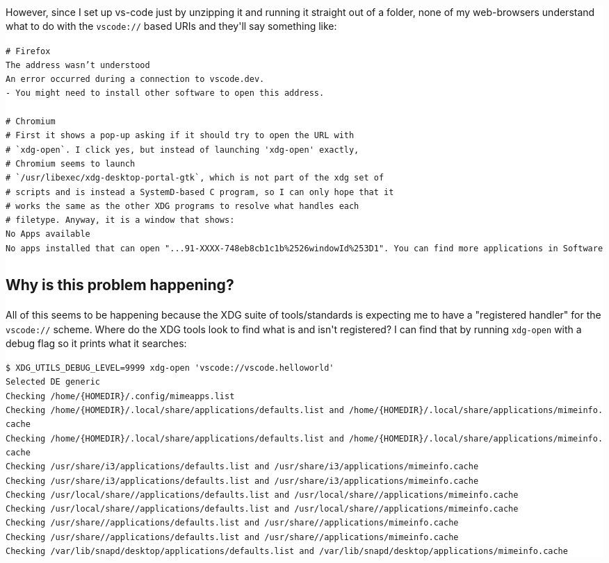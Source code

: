 However, since I set up vs-code just by unzipping it and running it straight
out of a folder, none of my web-browsers understand what to do with the
`vscode://` based URIs and they'll say something like:

    # Firefox
    The address wasn’t understood
    An error occurred during a connection to vscode.dev.
    - You might need to install other software to open this address.

    # Chromium
    # First it shows a pop-up asking if it should try to open the URL with
    # `xdg-open`. I click yes, but instead of launching 'xdg-open' exactly,
    # Chromium seems to launch
    # `/usr/libexec/xdg-desktop-portal-gtk`, which is not part of the xdg set of
    # scripts and is instead a SystemD-based C program, so I can only hope that it
    # works the same as the other XDG programs to resolve what handles each
    # filetype. Anyway, it is a window that shows:
    No Apps available
    No apps installed that can open "...91-XXXX-748eb8cb1c1b%2526windowId%253D1". You can find more applications in Software

## Why is this problem happening?

All of this seems to be happening because the XDG suite of tools/standards is
expecting me to have a "registered handler" for the `vscode://` scheme. Where
do the XDG tools look to find what is and isn't registered? I can find that by
running `xdg-open` with a debug flag so it prints what it searches:

    $ XDG_UTILS_DEBUG_LEVEL=9999 xdg-open 'vscode://vscode.helloworld'
    Selected DE generic
    Checking /home/{HOMEDIR}/.config/mimeapps.list
    Checking /home/{HOMEDIR}/.local/share/applications/defaults.list and /home/{HOMEDIR}/.local/share/applications/mimeinfo.cache
    Checking /home/{HOMEDIR}/.local/share/applications/defaults.list and /home/{HOMEDIR}/.local/share/applications/mimeinfo.cache
    Checking /usr/share/i3/applications/defaults.list and /usr/share/i3/applications/mimeinfo.cache
    Checking /usr/share/i3/applications/defaults.list and /usr/share/i3/applications/mimeinfo.cache
    Checking /usr/local/share//applications/defaults.list and /usr/local/share//applications/mimeinfo.cache
    Checking /usr/local/share//applications/defaults.list and /usr/local/share//applications/mimeinfo.cache
    Checking /usr/share//applications/defaults.list and /usr/share//applications/mimeinfo.cache
    Checking /usr/share//applications/defaults.list and /usr/share//applications/mimeinfo.cache
    Checking /var/lib/snapd/desktop/applications/defaults.list and /var/lib/snapd/desktop/applications/mimeinfo.cache